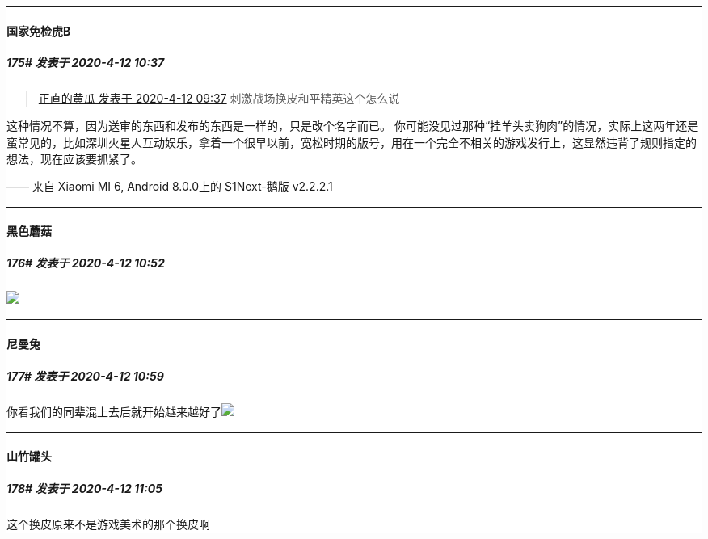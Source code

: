 

-----

####  国家免检虎B  
##### 175#       发表于 2020-4-12 10:37



<blockquote><a href="httphttps://bbs.saraba1st.com/2b/forum.php?mod=redirect&amp;goto=findpost&amp;pid=47052818&amp;ptid=1923595" target="_blank">正直的黄瓜 发表于 2020-4-12 09:37</a>
刺激战场换皮和平精英这个怎么说</blockquote>
这种情况不算，因为送审的东西和发布的东西是一样的，只是改个名字而已。
你可能没见过那种“挂羊头卖狗肉”的情况，实际上这两年还是蛮常见的，比如深圳火星人互动娱乐，拿着一个很早以前，宽松时期的版号，用在一个完全不相关的游戏发行上，这显然违背了规则指定的想法，现在应该要抓紧了。

—— 来自 Xiaomi MI 6, Android 8.0.0上的 [S1Next-鹅版](https://github.com/ykrank/S1-Next/releases) v2.2.2.1







-----

####  黑色蘑菇  
##### 176#       发表于 2020-4-12 10:52



<img src="https://static.saraba1st.com/image/smiley/face2017/033.png" referrerpolicy="no-referrer">







-----

####  尼曼兔  
##### 177#       发表于 2020-4-12 10:59




你看我们的同辈混上去后就开始越来越好了<img src="https://static.saraba1st.com/image/smiley/face2017/044.png" referrerpolicy="no-referrer">







-----

####  山竹罐头  
##### 178#       发表于 2020-4-12 11:05




这个换皮原来不是游戏美术的那个换皮啊

